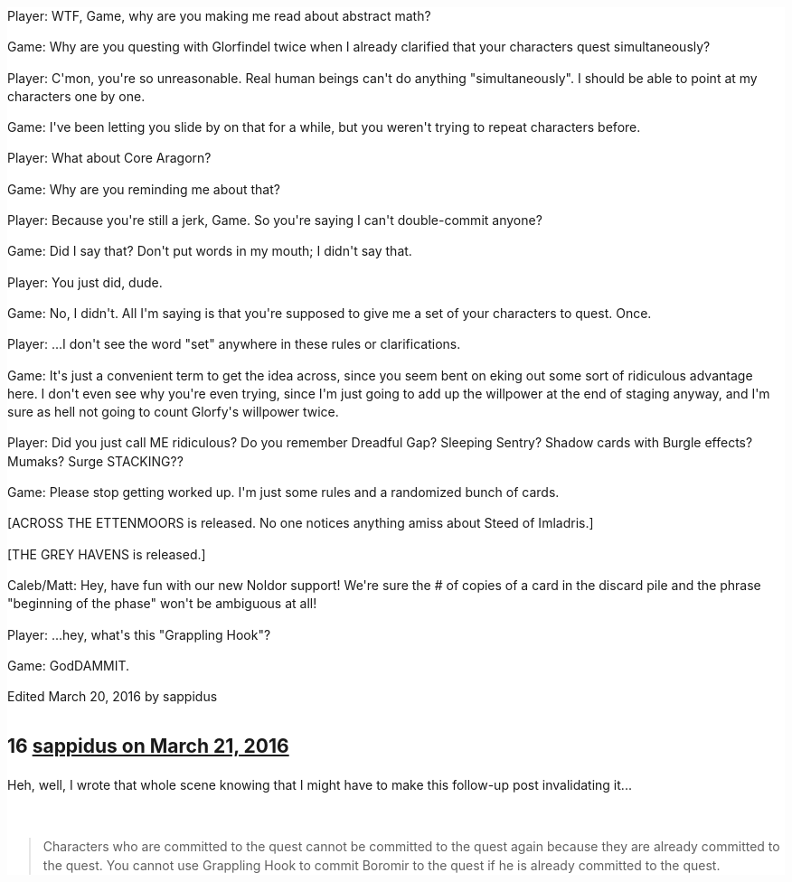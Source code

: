 Player: WTF, Game, why are you making me read about abstract math?

Game: Why are you questing with Glorfindel twice when I already clarified that your characters quest simultaneously?

Player: C'mon, you're so unreasonable. Real human beings can't do anything "simultaneously". I should be able to point at my characters one by one.

Game: I've been letting you slide by on that for a while, but you weren't trying to repeat characters before.

Player: What about Core Aragorn?

Game: Why are you reminding me about that?

Player: Because you're still a jerk, Game. So you're saying I can't double-commit anyone?

Game: Did I say that? Don't put words in my mouth; I didn't say that.

Player: You just did, dude.

Game: No, I didn't. All I'm saying is that you're supposed to give me a set of your characters to quest. Once.

Player: ...I don't see the word "set" anywhere in these rules or clarifications.

Game: It's just a convenient term to get the idea across, since you seem bent on eking out some sort of ridiculous advantage here. I don't even see why you're even trying, since I'm just going to add up the willpower at the end of staging anyway, and I'm sure as hell not going to count Glorfy's willpower twice.

Player: Did you just call ME ridiculous? Do you remember Dreadful Gap? Sleeping Sentry? Shadow cards with Burgle effects? Mumaks? Surge STACKING??

Game: Please stop getting worked up. I'm just some rules and a randomized bunch of cards.

[ACROSS THE ETTENMOORS is released. No one notices anything amiss about Steed of Imladris.]

[THE GREY HAVENS is released.]

Caleb/Matt: Hey, have fun with our new Noldor support! We're sure the # of copies of a card in the discard pile and the phrase "beginning of the phase" won't be ambiguous at all!

Player: ...hey, what's this "Grappling Hook"?

Game: GodDAMMIT.

Edited March 20, 2016 by sappidus

## 16 [sappidus on March 21, 2016](https://community.fantasyflightgames.com/topic/206029-grappling-hook-and-an-already-questing-character/?do=findComment&comment=2115429)

Heh, well, I wrote that whole scene knowing that I might have to make this follow-up post invalidating it...

 



> Characters who are committed to the quest cannot be committed to the quest again because they are already committed to the quest. You cannot use Grappling Hook to commit Boromir to the quest if he is already committed to the quest.
